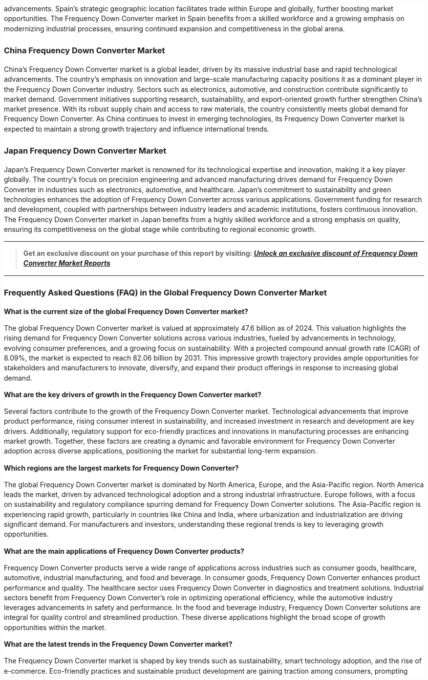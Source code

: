 advancements. Spain&rsquo;s strategic geographic location facilitates trade within Europe and globally, further boosting market opportunities. The Frequency Down Converter market in Spain benefits from a skilled workforce and a growing emphasis on modernizing industrial processes, ensuring continued expansion and competitiveness in the global arena.</p><h3>China Frequency Down Converter Market</h3><p>China&rsquo;s Frequency Down Converter market is a global leader, driven by its massive industrial base and rapid technological advancements. The country&rsquo;s emphasis on innovation and large-scale manufacturing capacity positions it as a dominant player in the Frequency Down Converter industry. Sectors such as electronics, automotive, and construction contribute significantly to market demand. Government initiatives supporting research, sustainability, and export-oriented growth further strengthen China&rsquo;s market presence. With its robust supply chain and access to raw materials, the country consistently meets global demand for Frequency Down Converter. As China continues to invest in emerging technologies, its Frequency Down Converter market is expected to maintain a strong growth trajectory and influence international trends.</p><h3>Japan Frequency Down Converter Market</h3><p>Japan&rsquo;s Frequency Down Converter market is renowned for its technological expertise and innovation, making it a key player globally. The country&rsquo;s focus on precision engineering and advanced manufacturing drives demand for Frequency Down Converter in industries such as electronics, automotive, and healthcare. Japan&rsquo;s commitment to sustainability and green technologies enhances the adoption of Frequency Down Converter across various applications. Government funding for research and development, coupled with partnerships between industry leaders and academic institutions, fosters continuous innovation. The Frequency Down Converter market in Japan benefits from a highly skilled workforce and a strong emphasis on quality, ensuring its competitiveness on the global stage while contributing to regional economic growth.</p><hr /><blockquote><p><strong>Get an exclusive discount on your purchase of this report by visiting: <em><a href="://marketresearchpulse.com/ask-for-discount/40384?utm_source=Github&amp;utm_medium=0110">Unlock an exclusive discount of Frequency Down Converter Market Reports</a></em>&nbsp;</strong></p></blockquote><hr /><h3>Frequently Asked Questions (FAQ) in the Global Frequency Down Converter Market</h3><p><strong>What is the current size of the global Frequency Down Converter market?</strong></p><p>The global Frequency Down Converter market is valued at approximately 47.6 billion as of 2024. This valuation highlights the rising demand for Frequency Down Converter solutions across various industries, fueled by advancements in technology, evolving consumer preferences, and a growing focus on sustainability. With a projected compound annual growth rate (CAGR) of 8.09%, the market is expected to reach 82.06 billion by 2031. This impressive growth trajectory provides ample opportunities for stakeholders and manufacturers to innovate, diversify, and expand their product offerings in response to increasing global demand.</p><p><strong>What are the key drivers of growth in the Frequency Down Converter market?</strong></p><p>Several factors contribute to the growth of the Frequency Down Converter market. Technological advancements that improve product performance, rising consumer interest in sustainability, and increased investment in research and development are key drivers. Additionally, regulatory support for eco-friendly practices and innovations in manufacturing processes are enhancing market growth. Together, these factors are creating a dynamic and favorable environment for Frequency Down Converter adoption across diverse applications, positioning the market for substantial long-term expansion.</p><p><strong>Which regions are the largest markets for Frequency Down Converter?</strong></p><p>The global Frequency Down Converter market is dominated by North America, Europe, and the Asia-Pacific region. North America leads the market, driven by advanced technological adoption and a strong industrial infrastructure. Europe follows, with a focus on sustainability and regulatory compliance spurring demand for Frequency Down Converter solutions. The Asia-Pacific region is experiencing rapid growth, particularly in countries like China and India, where urbanization and industrialization are driving significant demand. For manufacturers and investors, understanding these regional trends is key to leveraging growth opportunities.</p><p><strong>What are the main applications of Frequency Down Converter products?</strong></p><p>Frequency Down Converter products serve a wide range of applications across industries such as consumer goods, healthcare, automotive, industrial manufacturing, and food and beverage. In consumer goods, Frequency Down Converter enhances product performance and quality. The healthcare sector uses Frequency Down Converter in diagnostics and treatment solutions. Industrial sectors benefit from Frequency Down Converter&rsquo;s role in optimizing operational efficiency, while the automotive industry leverages advancements in safety and performance. In the food and beverage industry, Frequency Down Converter solutions are integral for quality control and streamlined production. These diverse applications highlight the broad scope of growth opportunities within the market.</p><p><strong>What are the latest trends in the Frequency Down Converter market?</strong></p><p>The Frequency Down Converter market is shaped by key trends such as sustainability, smart technology adoption, and the rise of e-commerce. Eco-friendly practices and sustainable product development are gaining traction among consumers, prompting
